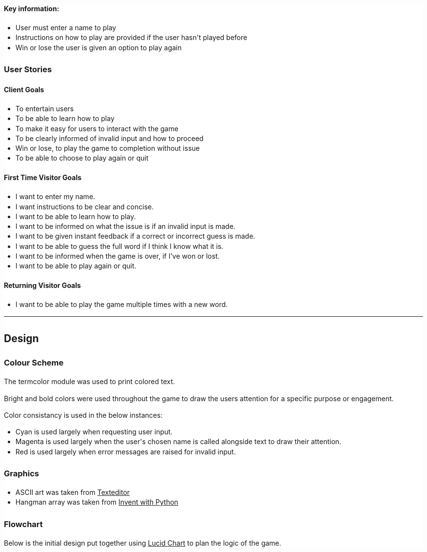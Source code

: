 #### Key information:
* User must enter a name to play
* Instructions on how to play are provided if the user hasn't played before
* Win or lose the user is given an option to play again

### User Stories

#### Client Goals
* To entertain users
* To be able to learn how to play
* To make it easy for users to interact with the game
* To be clearly informed of invalid input and how to proceed
* Win or lose, to play the game to completion without issue
* To be able to choose to play again or quit

#### First Time Visitor Goals
* I want to enter my name.
* I want instructions to be clear and concise.
* I want to be able to learn how to play.
* I want to be informed on what the issue is if an invalid input is made.
* I want to be given instant feedback if a correct or incorrect guess is made.
* I want to be able to guess the full word if I think I know what it is.
* I want to be informed when the game is over, if I've won or lost.
* I want to be able to play again or quit.

#### Returning Visitor Goals
* I want to be able to play the game multiple times with a new word.

- - -

## Design

### Colour Scheme
The termcolor module was used to print colored text.

Bright and bold colors were used throughout the game to draw the users attention for a specific purpose or engagement.

Color consistancy is used in the below instances:
* Cyan is used largely when requesting user input.
* Magenta is used largely when the user's chosen name is called alongside text to draw their attention.
* Red is used largely when error messages are raised for invalid input.

### Graphics
* ASCII art was taken from [Texteditor](https://texteditor.com/gallery/)
* Hangman array was taken from [Invent with Python](https://inventwithpython.com/invent4thed/chapter8.html)

### Flowchart
Below is the initial design put together using [Lucid Chart](https://lucid.app/) to plan the logic of the game.
